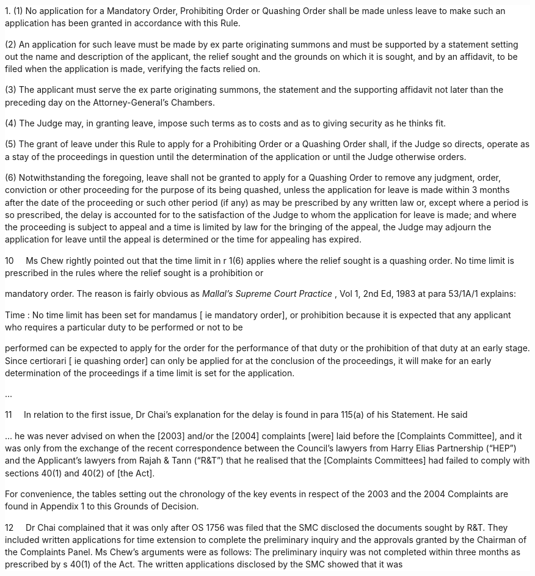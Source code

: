 1\. (1) No application for a Mandatory Order, Prohibiting Order or Quashing Order shall be made unless leave to make such an application has been granted in accordance with this Rule. 

 (2) An application for such leave must be made by ex parte originating summons and must be supported by a statement setting out the name and description of the applicant, the relief sought and the grounds on which it is sought, and by an affidavit, to be filed when the application is made, verifying the facts relied on. 

 (3) The applicant must serve the ex parte originating summons, the statement and the supporting affidavit not later than the preceding day on the Attorney-General’s Chambers. 

 (4) The Judge may, in granting leave, impose such terms as to costs and as to giving security as he thinks fit. 

 (5) The grant of leave under this Rule to apply for a Prohibiting Order or a Quashing Order shall, if the Judge so directs, operate as a stay of the proceedings in question until the determination of the application or until the Judge otherwise orders. 

 (6) Notwithstanding the foregoing, leave shall not be granted to apply for a Quashing Order to remove any judgment, order, conviction or other proceeding for the purpose of its being quashed, unless the application for leave is made within 3 months after the date of the proceeding or such other period (if any) as may be prescribed by any written law or, except where a period is so prescribed, the delay is accounted for to the satisfaction of the Judge to whom the application for leave is made; and where the proceeding is subject to appeal and a time is limited by law for the bringing of the appeal, the Judge may adjourn the application for leave until the appeal is determined or the time for appealing has expired. 

10     Ms Chew rightly pointed out that the time limit in r 1(6) applies where the relief sought is a quashing order. No time limit is prescribed in the rules where the relief sought is a prohibition or 

mandatory order. The reason is fairly obvious as _Mallal’s Supreme Court Practice_ , Vol 1, 2nd Ed, 1983 at para 53/1A/1 explains: 

 Time : No time limit has been set for mandamus [ ie mandatory order], or prohibition because it is expected that any applicant who requires a particular duty to be performed or not to be 


 performed can be expected to apply for the order for the performance of that duty or the prohibition of that duty at an early stage. Since certiorari [ ie quashing order] can only be applied for at the conclusion of the proceedings, it will make for an early determination of the proceedings if a time limit is set for the application. 

 ... 

11     In relation to the first issue, Dr Chai’s explanation for the delay is found in para 115(a) of his Statement. He said 

 ... he was never advised on when the [2003] and/or the [2004] complaints [were] laid before the [Complaints Committee], and it was only from the exchange of the recent correspondence between the Council’s lawyers from Harry Elias Partnership (“HEP”) and the Applicant’s lawyers from Rajah & Tann (“R&T”) that he realised that the [Complaints Committees] had failed to comply with sections 40(1) and 40(2) of [the Act]. 

For convenience, the tables setting out the chronology of the key events in respect of the 2003 and the 2004 Complaints are found in Appendix 1 to this Grounds of Decision. 

12     Dr Chai complained that it was only after OS 1756 was filed that the SMC disclosed the documents sought by R&T. They included written applications for time extension to complete the preliminary inquiry and the approvals granted by the Chairman of the Complaints Panel. Ms Chew’s arguments were as follows: The preliminary inquiry was not completed within three months as prescribed by s 40(1) of the Act. The written applications disclosed by the SMC showed that it was 

